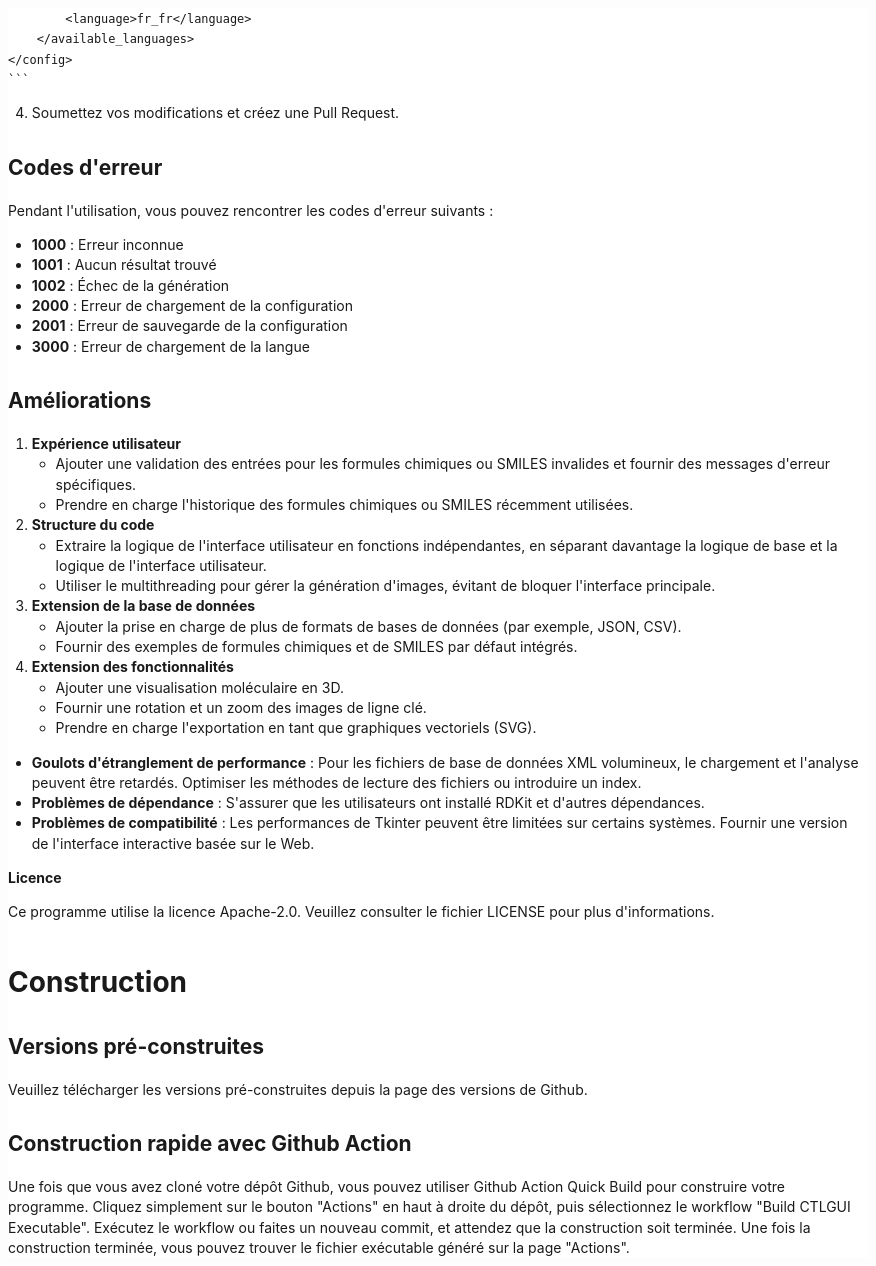             <language>fr_fr</language>
        </available_languages>
    </config>
    ```
4. Soumettez vos modifications et créez une Pull Request.

## Codes d'erreur

Pendant l'utilisation, vous pouvez rencontrer les codes d'erreur suivants :

- **1000** : Erreur inconnue
- **1001** : Aucun résultat trouvé
- **1002** : Échec de la génération
- **2000** : Erreur de chargement de la configuration
- **2001** : Erreur de sauvegarde de la configuration
- **3000** : Erreur de chargement de la langue

## Améliorations

1. __Expérience utilisateur__
    - Ajouter une validation des entrées pour les formules chimiques ou SMILES invalides et fournir des messages d'erreur spécifiques.
    - Prendre en charge l'historique des formules chimiques ou SMILES récemment utilisées.
2. __Structure du code__
    - Extraire la logique de l'interface utilisateur en fonctions indépendantes, en séparant davantage la logique de base et la logique de l'interface utilisateur.
    - Utiliser le multithreading pour gérer la génération d'images, évitant de bloquer l'interface principale.
3. __Extension de la base de données__
    - Ajouter la prise en charge de plus de formats de bases de données (par exemple, JSON, CSV).
    - Fournir des exemples de formules chimiques et de SMILES par défaut intégrés.
4. __Extension des fonctionnalités__
    - Ajouter une visualisation moléculaire en 3D.
    - Fournir une rotation et un zoom des images de ligne clé.
    - Prendre en charge l'exportation en tant que graphiques vectoriels (SVG).

- __Goulots d'étranglement de performance__ : Pour les fichiers de base de données XML volumineux, le chargement et l'analyse peuvent être retardés. Optimiser les méthodes de lecture des fichiers ou introduire un index.
- __Problèmes de dépendance__ : S'assurer que les utilisateurs ont installé RDKit et d'autres dépendances.
- __Problèmes de compatibilité__ : Les performances de Tkinter peuvent être limitées sur certains systèmes. Fournir une version de l'interface interactive basée sur le Web.

**Licence**

Ce programme utilise la licence Apache-2.0. Veuillez consulter le fichier LICENSE pour plus d'informations.

# Construction
## Versions pré-construites
Veuillez télécharger les versions pré-construites depuis la page des versions de Github.
## Construction rapide avec Github Action
Une fois que vous avez cloné votre dépôt Github, vous pouvez utiliser Github Action Quick Build pour construire votre programme.
Cliquez simplement sur le bouton "Actions" en haut à droite du dépôt, puis sélectionnez le workflow "Build CTLGUI Executable". Exécutez le workflow ou faites un nouveau commit, et attendez que la construction soit terminée.
Une fois la construction terminée, vous pouvez trouver le fichier exécutable généré sur la page "Actions".